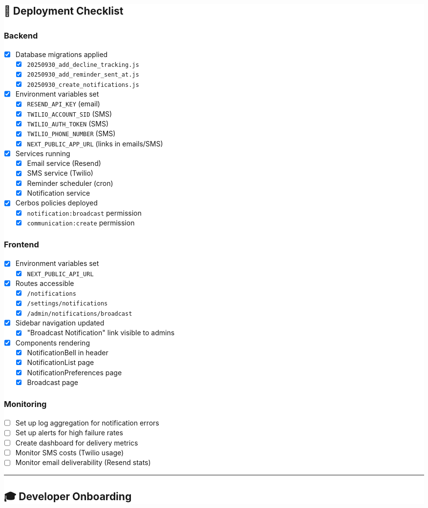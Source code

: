 
## 🚀 Deployment Checklist

### Backend

- [x] Database migrations applied
  - [x] `20250930_add_decline_tracking.js`
  - [x] `20250930_add_reminder_sent_at.js`
  - [x] `20250930_create_notifications.js`
- [x] Environment variables set
  - [x] `RESEND_API_KEY` (email)
  - [x] `TWILIO_ACCOUNT_SID` (SMS)
  - [x] `TWILIO_AUTH_TOKEN` (SMS)
  - [x] `TWILIO_PHONE_NUMBER` (SMS)
  - [x] `NEXT_PUBLIC_APP_URL` (links in emails/SMS)
- [x] Services running
  - [x] Email service (Resend)
  - [x] SMS service (Twilio)
  - [x] Reminder scheduler (cron)
  - [x] Notification service
- [x] Cerbos policies deployed
  - [x] `notification:broadcast` permission
  - [x] `communication:create` permission

### Frontend

- [x] Environment variables set
  - [x] `NEXT_PUBLIC_API_URL`
- [x] Routes accessible
  - [x] `/notifications`
  - [x] `/settings/notifications`
  - [x] `/admin/notifications/broadcast`
- [x] Sidebar navigation updated
  - [x] "Broadcast Notification" link visible to admins
- [x] Components rendering
  - [x] NotificationBell in header
  - [x] NotificationList page
  - [x] NotificationPreferences page
  - [x] Broadcast page

### Monitoring

- [ ] Set up log aggregation for notification errors
- [ ] Set up alerts for high failure rates
- [ ] Create dashboard for delivery metrics
- [ ] Monitor SMS costs (Twilio usage)
- [ ] Monitor email deliverability (Resend stats)

---

## 🎓 Developer Onboarding
